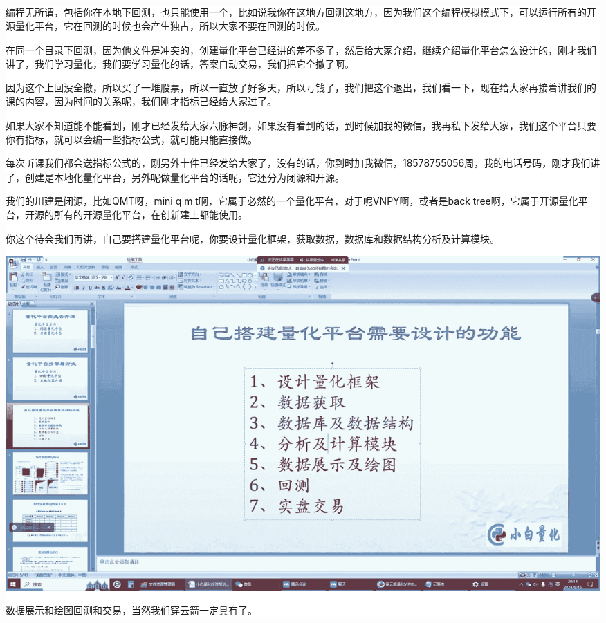 编程无所谓，包括你在本地下回测，也只能使用一个，比如说我你在这地方回测这地方，因为我们这个编程模拟模式下，可以运行所有的开源量化平台，它在回测的时候也会产生独占，所以大家不要在回测的时候。

在同一个目录下回测，因为他文件是冲突的，创建量化平台已经讲的差不多了，然后给大家介绍，继续介绍量化平台怎么设计的，刚才我们讲了，我们学习量化，我们要学习量化的话，答案自动交易，我们把它全撤了啊。

因为这个上回没全撤，所以买了一堆股票，所以一直放了好多天，所以亏钱了，我们把这个退出，我们看一下，现在给大家再接着讲我们的课的内容，因为时间的关系呢，我们刚才指标已经给大家过了。

如果大家不知道能不能看到，刚才已经发给大家六脉神剑，如果没有看到的话，到时候加我的微信，我再私下发给大家，我们这个平台只要你有指标，就可以会编一些指标公式，就可能只能直接做。

每次听课我们都会送指标公式的，刚另外十件已经发给大家了，没有的话，你到时加我微信，18578755056周，我的电话号码，刚才我们讲了，创建是本地化量化平台，另外呢做量化平台的话呢，它还分为闭源和开源。

我们的川建是闭源，比如QMT呀，mini q m t啊，它属于必然的一个量化平台，对于呢VNPY啊，或者是back tree啊，它属于开源量化平台，开源的所有的开源量化平台，在创新建上都能使用。

你这个待会我们再讲，自己要搭建量化平台呢，你要设计量化框架，获取数据，数据库和数据结构分析及计算模块。



![](img/52e2bf104e83de7f81f56a10f9041f03_79.png)

数据展示和绘图回测和交易，当然我们穿云箭一定具有了。
